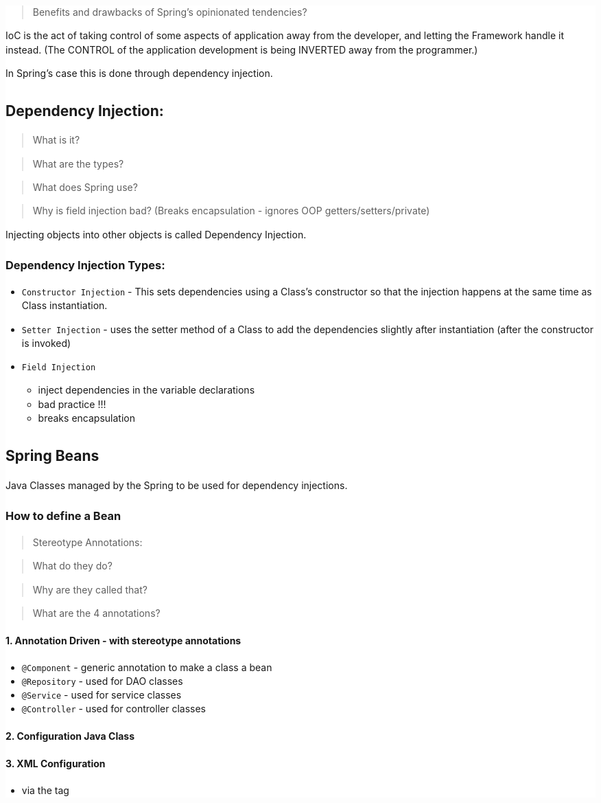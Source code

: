 >Benefits and drawbacks of Spring’s opinionated tendencies? 

IoC is the act of taking control of some aspects of application away from the developer, and letting the Framework handle it instead. (The CONTROL of the application development is being INVERTED away from the programmer.) 

In Spring’s case this is done through dependency injection.  

## Dependency Injection: 

>What is it? 

>What are the types? 

>What does Spring use? 

>Why is field injection bad? (Breaks encapsulation - ignores OOP getters/setters/private) 

 Injecting objects into other objects is called Dependency Injection.

 ### Dependency Injection Types:
-  `Constructor Injection` - This sets dependencies using a Class’s constructor so that the injection happens at the same time as Class instantiation. 

- `Setter Injection` - uses the setter method of a Class to add the dependencies slightly after instantiation (after the constructor is invoked) 

- `Field Injection`
    - inject dependencies in the variable declarations
    - bad practice !!!
    - breaks encapsulation


## Spring Beans

Java Classes managed by the Spring  to be used for dependency injections.

### How to define a Bean


>Stereotype Annotations: 

>What do they do? 

>Why are they called that? 

>What are the 4 annotations? 
#### 1. Annotation Driven - with stereotype annotations
- `@Component` - generic annotation to make a class a bean
- `@Repository` - used for DAO classes
- `@Service` - used for service classes
- `@Controller` - used for controller classes
#### 2. Configuration Java Class
#### 3. XML Configuration
- via the <bean> tag
